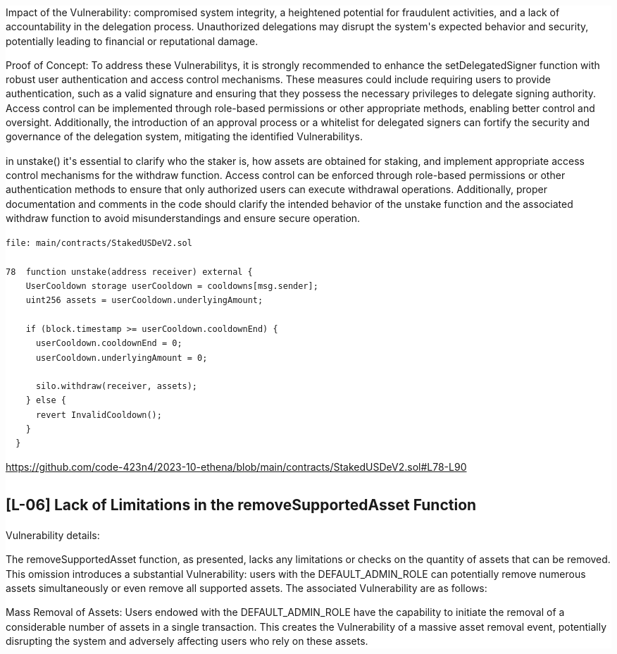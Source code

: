 Impact of the Vulnerability:
compromised system integrity, a heightened potential for fraudulent activities, and a lack of accountability in the delegation process. Unauthorized delegations may disrupt the system's expected behavior and security, potentially leading to financial or reputational damage.

Proof of Concept:
To address these Vulnerabilitys, it is strongly recommended to enhance the setDelegatedSigner function with robust user authentication and access control mechanisms. These measures could include requiring users to provide authentication, such as a valid signature and ensuring that they possess the necessary privileges to delegate signing authority. Access control can be implemented through role-based permissions or other appropriate methods, enabling better control and oversight. Additionally, the introduction of an approval process or a whitelist for delegated signers can fortify the security and governance of the delegation system, mitigating the identified Vulnerabilitys.


in unstake()  it's essential to clarify who the staker is, how assets are obtained for staking, and implement appropriate access control mechanisms for the withdraw function. Access control can be enforced through role-based permissions or other authentication methods to ensure that only authorized users can execute withdrawal operations. Additionally, proper documentation and comments in the code should clarify the intended behavior of the unstake function and the associated withdraw function to avoid misunderstandings and ensure secure operation.


```solidity
file: main/contracts/StakedUSDeV2.sol

78  function unstake(address receiver) external {
    UserCooldown storage userCooldown = cooldowns[msg.sender];
    uint256 assets = userCooldown.underlyingAmount;

    if (block.timestamp >= userCooldown.cooldownEnd) {
      userCooldown.cooldownEnd = 0;
      userCooldown.underlyingAmount = 0;

      silo.withdraw(receiver, assets);
    } else {
      revert InvalidCooldown();
    }
  }

```
https://github.com/code-423n4/2023-10-ethena/blob/main/contracts/StakedUSDeV2.sol#L78-L90


## [L-06] Lack of Limitations in the removeSupportedAsset Function

Vulnerability details:

The removeSupportedAsset function, as presented, lacks any limitations or checks on the quantity of assets that can be removed. This omission introduces a substantial Vulnerability: users with the DEFAULT_ADMIN_ROLE can potentially remove numerous assets simultaneously or even remove all supported assets. The associated Vulnerability are as follows:

Mass Removal of Assets:
Users endowed with the DEFAULT_ADMIN_ROLE have the capability to initiate the removal of a considerable number of assets in a single transaction. This creates the Vulnerability of a massive asset removal event, potentially disrupting the system and adversely affecting users who rely on these assets.
